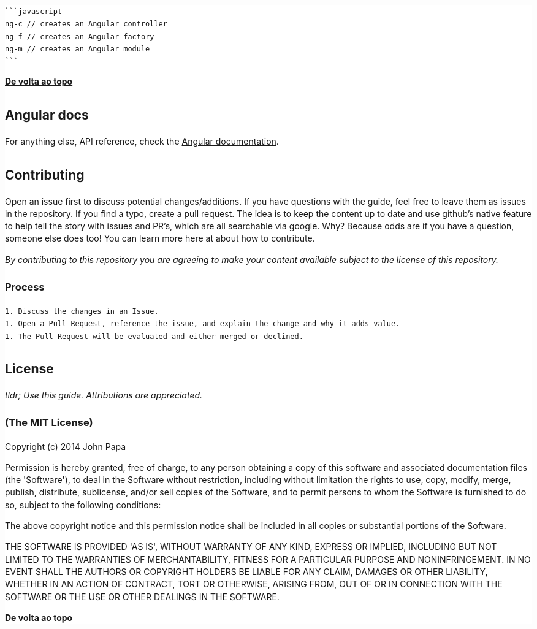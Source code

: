     ```javascript
    ng-c // creates an Angular controller
    ng-f // creates an Angular factory
    ng-m // creates an Angular module
    ```

**[De volta ao topo](#tabela-de-conte%C3%BAdo)**

## Angular docs
For anything else, API reference, check the [Angular documentation](//docs.angularjs.org/api).

## Contributing

Open an issue first to discuss potential changes/additions. If you have questions with the guide, feel free to leave them as issues in the repository. If you find a typo, create a pull request. The idea is to keep the content up to date and use github’s native feature to help tell the story with issues and PR’s, which are all searchable via google. Why? Because odds are if you have a question, someone else does too! You can learn more here at about how to contribute.

*By contributing to this repository you are agreeing to make your content available subject to the license of this repository.*

### Process
    1. Discuss the changes in an Issue.
    1. Open a Pull Request, reference the issue, and explain the change and why it adds value.
    1. The Pull Request will be evaluated and either merged or declined.

## License

_tldr; Use this guide. Attributions are appreciated._

### (The MIT License)

Copyright (c) 2014 [John Papa](http://johnpapa.net)

Permission is hereby granted, free of charge, to any person obtaining
a copy of this software and associated documentation files (the
'Software'), to deal in the Software without restriction, including
without limitation the rights to use, copy, modify, merge, publish,
distribute, sublicense, and/or sell copies of the Software, and to
permit persons to whom the Software is furnished to do so, subject to
the following conditions:

The above copyright notice and this permission notice shall be
included in all copies or substantial portions of the Software.

THE SOFTWARE IS PROVIDED 'AS IS', WITHOUT WARRANTY OF ANY KIND,
EXPRESS OR IMPLIED, INCLUDING BUT NOT LIMITED TO THE WARRANTIES OF
MERCHANTABILITY, FITNESS FOR A PARTICULAR PURPOSE AND NONINFRINGEMENT.
IN NO EVENT SHALL THE AUTHORS OR COPYRIGHT HOLDERS BE LIABLE FOR ANY
CLAIM, DAMAGES OR OTHER LIABILITY, WHETHER IN AN ACTION OF CONTRACT,
TORT OR OTHERWISE, ARISING FROM, OUT OF OR IN CONNECTION WITH THE
SOFTWARE OR THE USE OR OTHER DEALINGS IN THE SOFTWARE.

**[De volta ao topo](#tabela-de-conte%C3%BAdo)**
